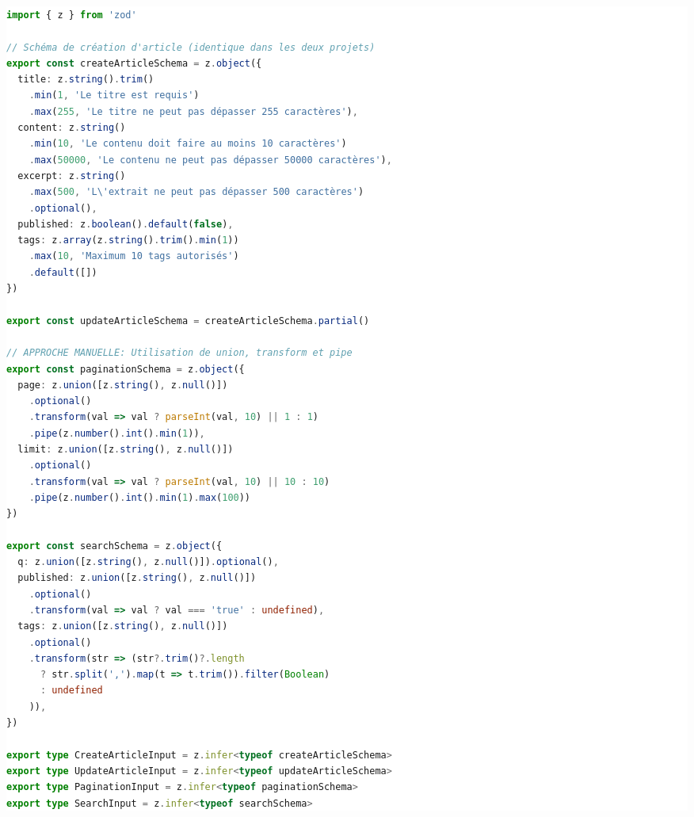 ```typescript
import { z } from 'zod'

// Schéma de création d'article (identique dans les deux projets)
export const createArticleSchema = z.object({
  title: z.string().trim()
    .min(1, 'Le titre est requis')
    .max(255, 'Le titre ne peut pas dépasser 255 caractères'),
  content: z.string()
    .min(10, 'Le contenu doit faire au moins 10 caractères')
    .max(50000, 'Le contenu ne peut pas dépasser 50000 caractères'),
  excerpt: z.string()
    .max(500, 'L\'extrait ne peut pas dépasser 500 caractères')
    .optional(),
  published: z.boolean().default(false),
  tags: z.array(z.string().trim().min(1))
    .max(10, 'Maximum 10 tags autorisés')
    .default([])
})

export const updateArticleSchema = createArticleSchema.partial()

// APPROCHE MANUELLE: Utilisation de union, transform et pipe
export const paginationSchema = z.object({
  page: z.union([z.string(), z.null()])
    .optional()
    .transform(val => val ? parseInt(val, 10) || 1 : 1)
    .pipe(z.number().int().min(1)),
  limit: z.union([z.string(), z.null()])
    .optional()
    .transform(val => val ? parseInt(val, 10) || 10 : 10)
    .pipe(z.number().int().min(1).max(100))
})

export const searchSchema = z.object({
  q: z.union([z.string(), z.null()]).optional(),
  published: z.union([z.string(), z.null()])
    .optional()
    .transform(val => val ? val === 'true' : undefined),
  tags: z.union([z.string(), z.null()])
    .optional()
    .transform(str => (str?.trim()?.length 
      ? str.split(',').map(t => t.trim()).filter(Boolean) 
      : undefined
    )),
})

export type CreateArticleInput = z.infer<typeof createArticleSchema>
export type UpdateArticleInput = z.infer<typeof updateArticleSchema>
export type PaginationInput = z.infer<typeof paginationSchema>
export type SearchInput = z.infer<typeof searchSchema>
```
